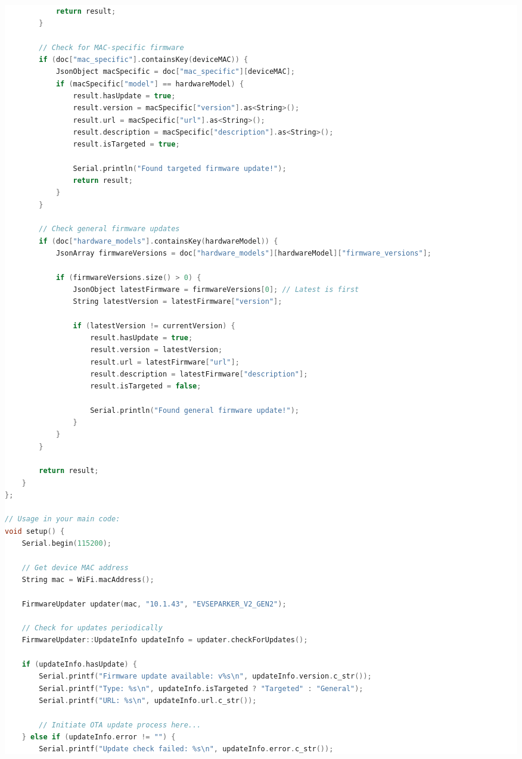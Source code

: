 ```cpp
            return result;
        }

        // Check for MAC-specific firmware
        if (doc["mac_specific"].containsKey(deviceMAC)) {
            JsonObject macSpecific = doc["mac_specific"][deviceMAC];
            if (macSpecific["model"] == hardwareModel) {
                result.hasUpdate = true;
                result.version = macSpecific["version"].as<String>();
                result.url = macSpecific["url"].as<String>();
                result.description = macSpecific["description"].as<String>();
                result.isTargeted = true;

                Serial.println("Found targeted firmware update!");
                return result;
            }
        }

        // Check general firmware updates
        if (doc["hardware_models"].containsKey(hardwareModel)) {
            JsonArray firmwareVersions = doc["hardware_models"][hardwareModel]["firmware_versions"];

            if (firmwareVersions.size() > 0) {
                JsonObject latestFirmware = firmwareVersions[0]; // Latest is first
                String latestVersion = latestFirmware["version"];

                if (latestVersion != currentVersion) {
                    result.hasUpdate = true;
                    result.version = latestVersion;
                    result.url = latestFirmware["url"];
                    result.description = latestFirmware["description"];
                    result.isTargeted = false;

                    Serial.println("Found general firmware update!");
                }
            }
        }

        return result;
    }
};

// Usage in your main code:
void setup() {
    Serial.begin(115200);

    // Get device MAC address
    String mac = WiFi.macAddress();

    FirmwareUpdater updater(mac, "10.1.43", "EVSEPARKER_V2_GEN2");

    // Check for updates periodically
    FirmwareUpdater::UpdateInfo updateInfo = updater.checkForUpdates();

    if (updateInfo.hasUpdate) {
        Serial.printf("Firmware update available: v%s\n", updateInfo.version.c_str());
        Serial.printf("Type: %s\n", updateInfo.isTargeted ? "Targeted" : "General");
        Serial.printf("URL: %s\n", updateInfo.url.c_str());

        // Initiate OTA update process here...
    } else if (updateInfo.error != "") {
        Serial.printf("Update check failed: %s\n", updateInfo.error.c_str());
```